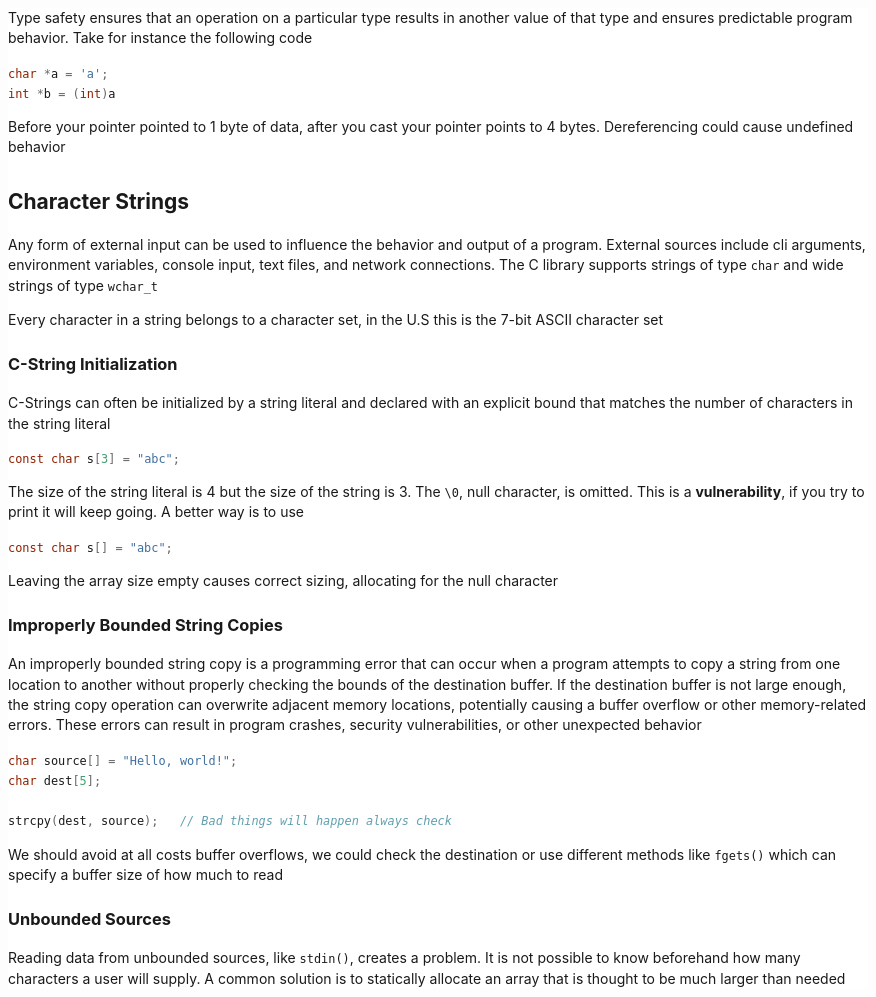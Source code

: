 Type safety ensures that an operation on a particular type results in another value of that type and ensures predictable program behavior. Take for instance the following code

```c
char *a = 'a';
int *b = (int)a
```

Before your pointer pointed to 1 byte of data, after you cast your pointer points to 4 bytes. Dereferencing could cause undefined behavior

## Character Strings
Any form of external input can be used to influence the behavior and output of a program. External sources include cli arguments, environment variables, console input, text files, and network connections. The C library supports strings of type `char` and wide strings of type `wchar_t`

Every character in a string belongs to a character set, in the U.S this is the 7-bit ASCII character set

### C-String Initialization

C-Strings can often be initialized by a string literal and declared with an explicit bound that matches the number of characters in the string literal

```c
const char s[3] = "abc";
```

The size of the string literal is 4 but the size of the string is 3. The `\0`, null character, is omitted. This is a __vulnerability__, if you try to print it will keep going. A better way is to use

```c
const char s[] = "abc";
```

Leaving the array size empty causes correct sizing, allocating for the null character

### Improperly Bounded String Copies
An improperly bounded string copy is a programming error that can occur when a program attempts to copy a string from one location to another without properly checking the bounds of the destination buffer. If the destination buffer is not large enough, the string copy operation can overwrite adjacent memory locations, potentially causing a buffer overflow or other memory-related errors. These errors can result in program crashes, security vulnerabilities, or other unexpected behavior

```c
char source[] = "Hello, world!";   
char dest[5];

strcpy(dest, source);   // Bad things will happen always check
```

We should avoid at all costs buffer overflows, we could check the destination or use different methods like `fgets()` which can specify a buffer size of how much to read

### Unbounded Sources
Reading data from unbounded sources, like `stdin()`, creates a problem. It is not possible to know beforehand how many characters a user will supply. A common solution is to statically allocate an array that is thought to be much larger than needed
